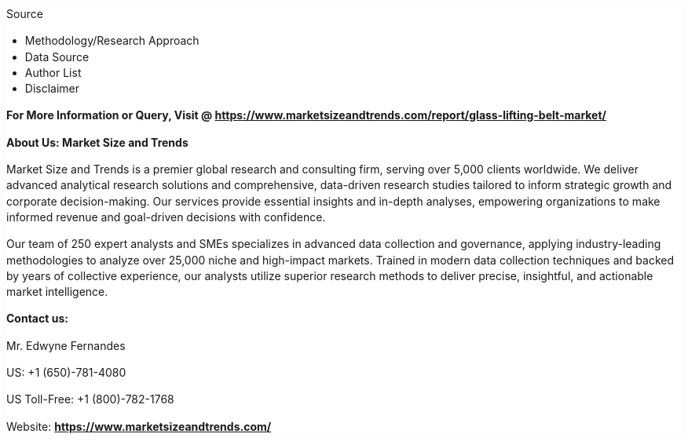Source</strong></p><ul><li>Methodology/Research Approach</li><li>Data Source</li><li>Author List</li><li>Disclaimer</li></ul></p><p><strong>For More Information or Query, Visit @ <a href="https://www.marketsizeandtrends.com/report/glass-lifting-belt-market/">https://www.marketsizeandtrends.com/report/glass-lifting-belt-market/</a></strong></p><p><strong>About Us: Market Size and Trends</strong></p><p>Market Size and Trends is a premier global research and consulting firm, serving over 5,000 clients worldwide. We deliver advanced analytical research solutions and comprehensive, data-driven research studies tailored to inform strategic growth and corporate decision-making. Our services provide essential insights and in-depth analyses, empowering organizations to make informed revenue and goal-driven decisions with confidence.</p><p>Our team of 250 expert analysts and SMEs specializes in advanced data collection and governance, applying industry-leading methodologies to analyze over 25,000 niche and high-impact markets. Trained in modern data collection techniques and backed by years of collective experience, our analysts utilize superior research methods to deliver precise, insightful, and actionable market intelligence.</p><p><strong>Contact us:</strong></p><p>Mr. Edwyne Fernandes</p><p>US: +1 (650)-781-4080</p><p>US Toll-Free: +1 (800)-782-1768</p><p>Website: <strong><a href="https://www.marketsizeandtrends.com/">https://www.marketsizeandtrends.com/</a></strong></p>
